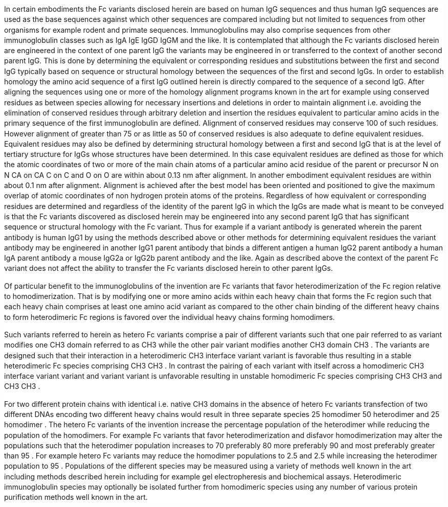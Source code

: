 In certain embodiments the Fc variants disclosed herein are based on human IgG sequences and thus human IgG sequences are used as the base sequences against which other sequences are compared including but not limited to sequences from other organisms for example rodent and primate sequences. Immunoglobulins may also comprise sequences from other immunoglobulin classes such as IgA IgE IgGD IgGM and the like. It is contemplated that although the Fc variants disclosed herein are engineered in the context of one parent IgG the variants may be engineered in or transferred to the context of another second parent IgG. This is done by determining the equivalent or corresponding residues and substitutions between the first and second IgG typically based on sequence or structural homology between the sequences of the first and second IgGs. In order to establish homology the amino acid sequence of a first IgG outlined herein is directly compared to the sequence of a second IgG. After aligning the sequences using one or more of the homology alignment programs known in the art for example using conserved residues as between species allowing for necessary insertions and deletions in order to maintain alignment i.e. avoiding the elimination of conserved residues through arbitrary deletion and insertion the residues equivalent to particular amino acids in the primary sequence of the first immunoglobulin are defined. Alignment of conserved residues may conserve 100 of such residues. However alignment of greater than 75 or as little as 50 of conserved residues is also adequate to define equivalent residues. Equivalent residues may also be defined by determining structural homology between a first and second IgG that is at the level of tertiary structure for IgGs whose structures have been determined. In this case equivalent residues are defined as those for which the atomic coordinates of two or more of the main chain atoms of a particular amino acid residue of the parent or precursor N on N CA on CA C on C and O on O are within about 0.13 nm after alignment. In another embodiment equivalent residues are within about 0.1 nm after alignment. Alignment is achieved after the best model has been oriented and positioned to give the maximum overlap of atomic coordinates of non hydrogen protein atoms of the proteins. Regardless of how equivalent or corresponding residues are determined and regardless of the identity of the parent IgG in which the IgGs are made what is meant to be conveyed is that the Fc variants discovered as disclosed herein may be engineered into any second parent IgG that has significant sequence or structural homology with the Fc variant. Thus for example if a variant antibody is generated wherein the parent antibody is human IgG1 by using the methods described above or other methods for determining equivalent residues the variant antibody may be engineered in another IgG1 parent antibody that binds a different antigen a human IgG2 parent antibody a human IgA parent antibody a mouse IgG2a or IgG2b parent antibody and the like. Again as described above the context of the parent Fc variant does not affect the ability to transfer the Fc variants disclosed herein to other parent IgGs.

Of particular benefit to the immunoglobulins of the invention are Fc variants that favor heterodimerization of the Fc region relative to homodimerization. That is by modifying one or more amino acids within each heavy chain that forms the Fc region such that each heavy chain comprises at least one amino acid variant as compared to the other chain binding of the different heavy chains to form heterodimeric Fc regions is favored over the individual heavy chains forming homodimers.

Such variants referred to herein as hetero Fc variants comprise a pair of different variants such that one pair referred to as variant modifies one CH3 domain referred to as CH3 while the other pair variant modifies another CH3 domain CH3 . The variants are designed such that their interaction in a heterodimeric CH3 interface variant variant is favorable thus resulting in a stable heterodimeric Fc species comprising CH3 CH3 . In contrast the pairing of each variant with itself across a homodimeric CH3 interface variant variant and variant variant is unfavorable resulting in unstable homodimeric Fc species comprising CH3 CH3 and CH3 CH3 .

For two different protein chains with identical i.e. native CH3 domains in the absence of hetero Fc variants transfection of two different DNAs encoding two different heavy chains would result in three separate species 25 homodimer 50 heterodimer and 25 homodimer . The hetero Fc variants of the invention increase the percentage population of the heterodimer while reducing the population of the homodimers. For example Fc variants that favor heterodimerization and disfavor homodimerization may alter the populations such that the heterodimer population increases to 70 preferably 80 more preferably 90 and most preferably greater than 95 . For example hetero Fc variants may reduce the homodimer populations to 2.5 and 2.5 while increasing the heterodimer population to 95 . Populations of the different species may be measured using a variety of methods well known in the art including methods described herein including for example gel electropheresis and biochemical assays. Heterodimeric immunoglobulin species may optionally be isolated further from homodimeric species using any number of various protein purification methods well known in the art.
